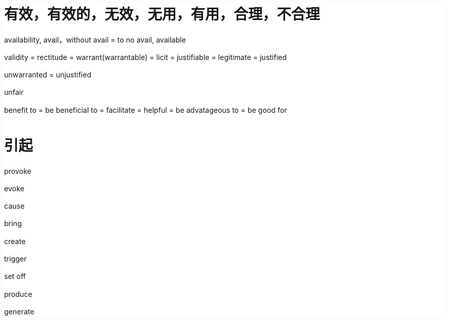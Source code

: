 

# 有效，有效的，无效，无用，有用，合理，不合理

availability, avail，without  avail = to no avail, available

validity = rectitude = warrant(warrantable) = licit = justifiable = legitimate = justified

unwarranted = unjustified

unfair

benefit to = be beneficial to = facilitate = helpful = be advatageous to = be good for

# 引起

provoke

evoke

cause

bring

create

trigger

set off

produce

generate

